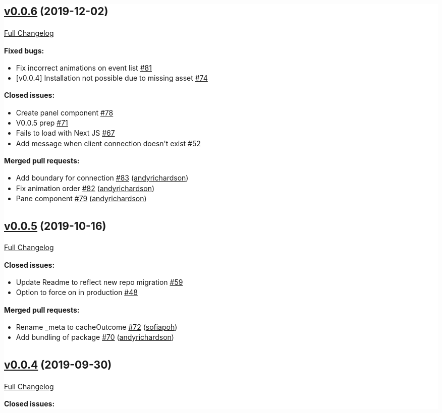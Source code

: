## [v0.0.6](https://github.com/FormidableLabs/urql-devtools/tree/v0.0.6) (2019-12-02)

[Full Changelog](https://github.com/FormidableLabs/urql-devtools/compare/v0.0.5...v0.0.6)

**Fixed bugs:**

- Fix incorrect animations on event list [\#81](https://github.com/FormidableLabs/urql-devtools/issues/81)
- \[v0.0.4\] Installation not possible due to missing asset [\#74](https://github.com/FormidableLabs/urql-devtools/issues/74)

**Closed issues:**

- Create panel component [\#78](https://github.com/FormidableLabs/urql-devtools/issues/78)
- V0.0.5 prep [\#71](https://github.com/FormidableLabs/urql-devtools/issues/71)
- Fails to load with Next JS [\#67](https://github.com/FormidableLabs/urql-devtools/issues/67)
- Add message when client connection doesn't exist [\#52](https://github.com/FormidableLabs/urql-devtools/issues/52)

**Merged pull requests:**

- Add boundary for connection [\#83](https://github.com/FormidableLabs/urql-devtools/pull/83) ([andyrichardson](https://github.com/andyrichardson))
- Fix animation order [\#82](https://github.com/FormidableLabs/urql-devtools/pull/82) ([andyrichardson](https://github.com/andyrichardson))
- Pane component [\#79](https://github.com/FormidableLabs/urql-devtools/pull/79) ([andyrichardson](https://github.com/andyrichardson))

## [v0.0.5](https://github.com/FormidableLabs/urql-devtools/tree/v0.0.5) (2019-10-16)

[Full Changelog](https://github.com/FormidableLabs/urql-devtools/compare/v0.0.4...v0.0.5)

**Closed issues:**

- Update Readme to reflect new repo migration [\#59](https://github.com/FormidableLabs/urql-devtools/issues/59)
- Option to force on in production [\#48](https://github.com/FormidableLabs/urql-devtools/issues/48)

**Merged pull requests:**

- Rename \_meta to cacheOutcome [\#72](https://github.com/FormidableLabs/urql-devtools/pull/72) ([sofiapoh](https://github.com/sofiapoh))
- Add bundling of package [\#70](https://github.com/FormidableLabs/urql-devtools/pull/70) ([andyrichardson](https://github.com/andyrichardson))

## [v0.0.4](https://github.com/FormidableLabs/urql-devtools/tree/v0.0.4) (2019-09-30)

[Full Changelog](https://github.com/FormidableLabs/urql-devtools/compare/v0.0.3...v0.0.4)

**Closed issues:**
